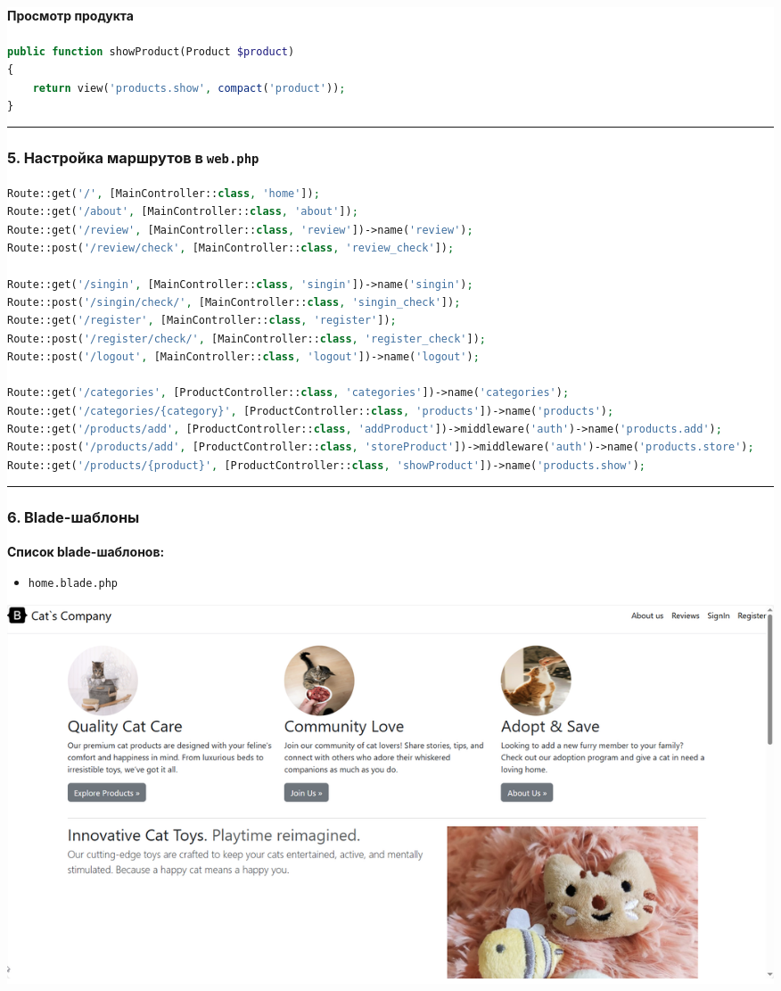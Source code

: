 #### Просмотр продукта
```php
public function showProduct(Product $product)
{
    return view('products.show', compact('product'));
}
```

---

### 5. Настройка маршрутов в `web.php`

```php
Route::get('/', [MainController::class, 'home']);
Route::get('/about', [MainController::class, 'about']);
Route::get('/review', [MainController::class, 'review'])->name('review');
Route::post('/review/check', [MainController::class, 'review_check']);

Route::get('/singin', [MainController::class, 'singin'])->name('singin');
Route::post('/singin/check/', [MainController::class, 'singin_check']);
Route::get('/register', [MainController::class, 'register']);
Route::post('/register/check/', [MainController::class, 'register_check']);
Route::post('/logout', [MainController::class, 'logout'])->name('logout');

Route::get('/categories', [ProductController::class, 'categories'])->name('categories');
Route::get('/categories/{category}', [ProductController::class, 'products'])->name('products');
Route::get('/products/add', [ProductController::class, 'addProduct'])->middleware('auth')->name('products.add');
Route::post('/products/add', [ProductController::class, 'storeProduct'])->middleware('auth')->name('products.store');
Route::get('/products/{product}', [ProductController::class, 'showProduct'])->name('products.show');
```

---

### 6. Blade-шаблоны

**Список blade-шаблонов:**
- `home.blade.php`

![alt text](image.png)
